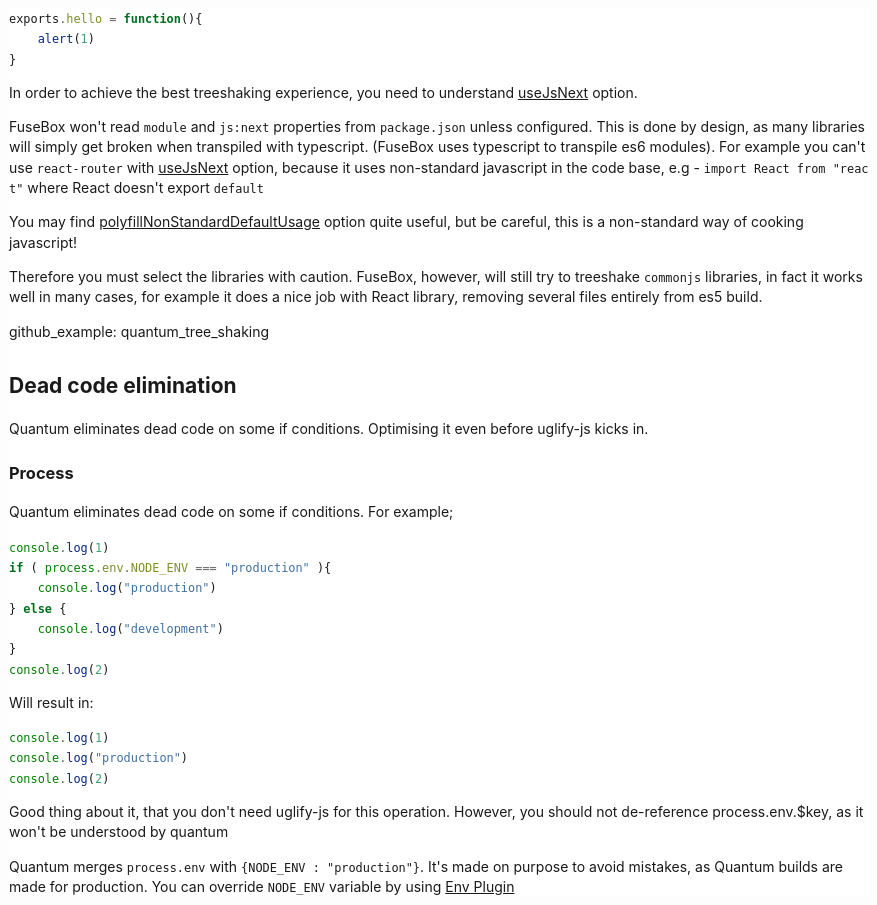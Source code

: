 
```js
exports.hello = function(){
    alert(1)
}
```

In order to achieve the best treeshaking experience, you need to understand [useJsNext](/page/configuration#usejsnext) option.

FuseBox won't read `module` and `js:next` properties from `package.json` unless configured. This is done by design, as many libraries will simply get broken when transpiled with typescript. (FuseBox uses typescript to transpile es6 modules). For example you can't use `react-router` with [useJsNext](/page/configuration#usejsnext) option,
because it uses non-standard javascript in the code base, e.g - `import React from "react"` where React doesn't export `default`

You may find [polyfillNonStandardDefaultUsage](/page/configuration#polyfillnonstandarddefaultusage) option quite useful, but be careful, this is a non-standard way of cooking javascript!

Therefore you must select the libraries with caution. FuseBox, however, will still try to treeshake `commonjs` libraries, in fact it works well in many cases, for example it does a nice job with React library, removing several files entirely from es5 build.


github_example: quantum_tree_shaking

## Dead code elimination
Quantum eliminates dead code on some if conditions. Optimising it even before uglify-js kicks in.

### Process
Quantum eliminates dead code on some if conditions. For example;

```js
console.log(1)
if ( process.env.NODE_ENV === "production" ){
    console.log("production")
} else {
    console.log("development")
}
console.log(2)
```

Will result in:

```js
console.log(1)
console.log("production")
console.log(2)
```

Good thing about it, that you don't need uglify-js for this operation. However, you should not de-reference process.env.$key, as it won't be understood by quantum


Quantum merges `process.env` with `{NODE_ENV : "production"}`. It's made on purpose to avoid mistakes, as Quantum builds are made for production. You can override `NODE_ENV` variable by using [Env Plugin](/plugins/env-plugin#usage)
